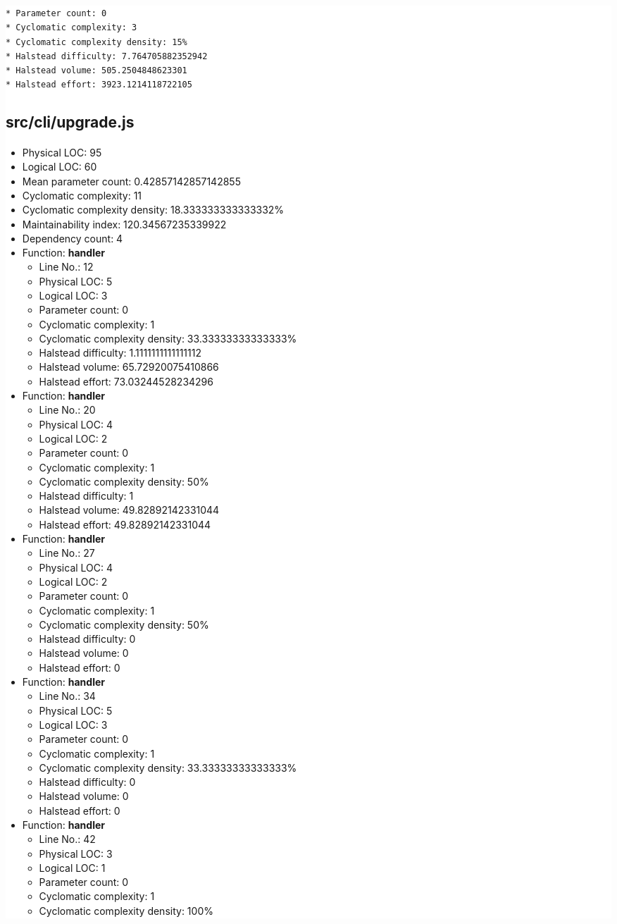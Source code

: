     * Parameter count: 0
    * Cyclomatic complexity: 3
    * Cyclomatic complexity density: 15%
    * Halstead difficulty: 7.764705882352942
    * Halstead volume: 505.2504848623301
    * Halstead effort: 3923.1214118722105

## src/cli/upgrade.js

* Physical LOC: 95
* Logical LOC: 60
* Mean parameter count: 0.42857142857142855
* Cyclomatic complexity: 11
* Cyclomatic complexity density: 18.333333333333332%
* Maintainability index: 120.34567235339922
* Dependency count: 4
* Function: **handler**
    * Line No.: 12
    * Physical LOC: 5
    * Logical LOC: 3
    * Parameter count: 0
    * Cyclomatic complexity: 1
    * Cyclomatic complexity density: 33.33333333333333%
    * Halstead difficulty: 1.1111111111111112
    * Halstead volume: 65.72920075410866
    * Halstead effort: 73.03244528234296
* Function: **handler**
    * Line No.: 20
    * Physical LOC: 4
    * Logical LOC: 2
    * Parameter count: 0
    * Cyclomatic complexity: 1
    * Cyclomatic complexity density: 50%
    * Halstead difficulty: 1
    * Halstead volume: 49.82892142331044
    * Halstead effort: 49.82892142331044
* Function: **handler**
    * Line No.: 27
    * Physical LOC: 4
    * Logical LOC: 2
    * Parameter count: 0
    * Cyclomatic complexity: 1
    * Cyclomatic complexity density: 50%
    * Halstead difficulty: 0
    * Halstead volume: 0
    * Halstead effort: 0
* Function: **handler**
    * Line No.: 34
    * Physical LOC: 5
    * Logical LOC: 3
    * Parameter count: 0
    * Cyclomatic complexity: 1
    * Cyclomatic complexity density: 33.33333333333333%
    * Halstead difficulty: 0
    * Halstead volume: 0
    * Halstead effort: 0
* Function: **handler**
    * Line No.: 42
    * Physical LOC: 3
    * Logical LOC: 1
    * Parameter count: 0
    * Cyclomatic complexity: 1
    * Cyclomatic complexity density: 100%